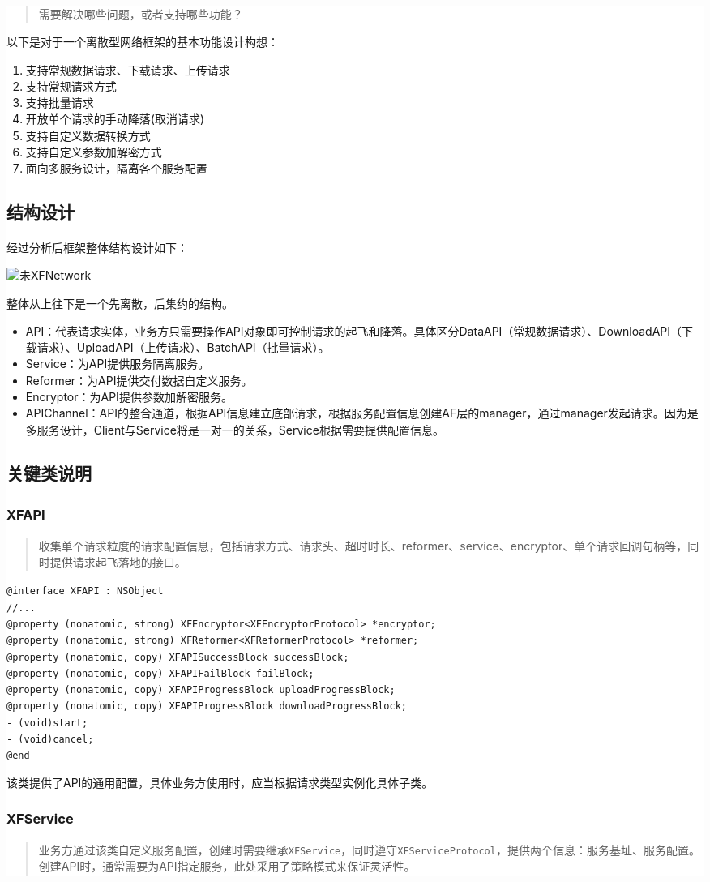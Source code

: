 > 需要解决哪些问题，或者支持哪些功能？

以下是对于一个离散型网络框架的基本功能设计构想：

1. 支持常规数据请求、下载请求、上传请求 
2. 支持常规请求方式
3. 支持批量请求 
4. 开放单个请求的手动降落(取消请求)
5. 支持自定义数据转换方式
6. 支持自定义参数加解密方式
7. 面向多服务设计，隔离各个服务配置

## 结构设计

经过分析后框架整体结构设计如下：

![未XFNetwork](http://lotheve.cn/blog/XFNetwork/XFNetwork.png)

整体从上往下是一个先离散，后集约的结构。

- API：代表请求实体，业务方只需要操作API对象即可控制请求的起飞和降落。具体区分DataAPI（常规数据请求）、DownloadAPI（下载请求）、UploadAPI（上传请求）、BatchAPI（批量请求）。
- Service：为API提供服务隔离服务。
- Reformer：为API提供交付数据自定义服务。
- Encryptor：为API提供参数加解密服务。
- APIChannel：API的整合通道，根据API信息建立底部请求，根据服务配置信息创建AF层的manager，通过manager发起请求。因为是多服务设计，Client与Service将是一对一的关系，Service根据需要提供配置信息。

## 关键类说明

### XFAPI

> 收集单个请求粒度的请求配置信息，包括请求方式、请求头、超时时长、reformer、service、encryptor、单个请求回调句柄等，同时提供请求起飞落地的接口。

```objc
@interface XFAPI : NSObject
//...
@property (nonatomic, strong) XFEncryptor<XFEncryptorProtocol> *encryptor;
@property (nonatomic, strong) XFReformer<XFReformerProtocol> *reformer;
@property (nonatomic, copy) XFAPISuccessBlock successBlock;
@property (nonatomic, copy) XFAPIFailBlock failBlock;
@property (nonatomic, copy) XFAPIProgressBlock uploadProgressBlock;
@property (nonatomic, copy) XFAPIProgressBlock downloadProgressBlock;
- (void)start;
- (void)cancel;
@end
```

该类提供了API的通用配置，具体业务方使用时，应当根据请求类型实例化具体子类。

### XFService

> 业务方通过该类自定义服务配置，创建时需要继承`XFService`，同时遵守`XFServiceProtocol`，提供两个信息：服务基址、服务配置。创建API时，通常需要为API指定服务，此处采用了策略模式来保证灵活性。
